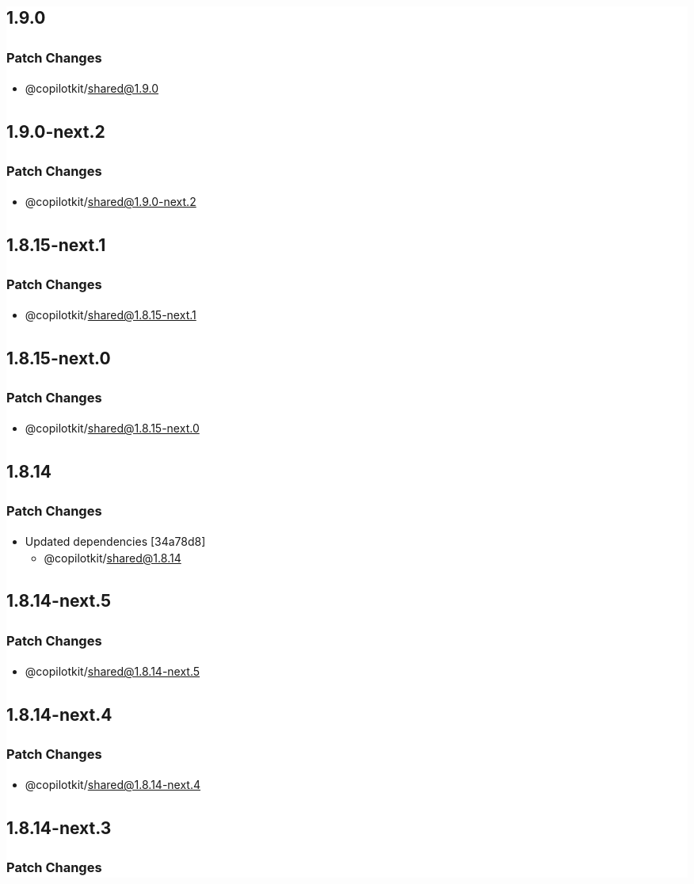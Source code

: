 ## 1.9.0

### Patch Changes

- @copilotkit/shared@1.9.0

## 1.9.0-next.2

### Patch Changes

- @copilotkit/shared@1.9.0-next.2

## 1.8.15-next.1

### Patch Changes

- @copilotkit/shared@1.8.15-next.1

## 1.8.15-next.0

### Patch Changes

- @copilotkit/shared@1.8.15-next.0

## 1.8.14

### Patch Changes

- Updated dependencies [34a78d8]
  - @copilotkit/shared@1.8.14

## 1.8.14-next.5

### Patch Changes

- @copilotkit/shared@1.8.14-next.5

## 1.8.14-next.4

### Patch Changes

- @copilotkit/shared@1.8.14-next.4

## 1.8.14-next.3

### Patch Changes
